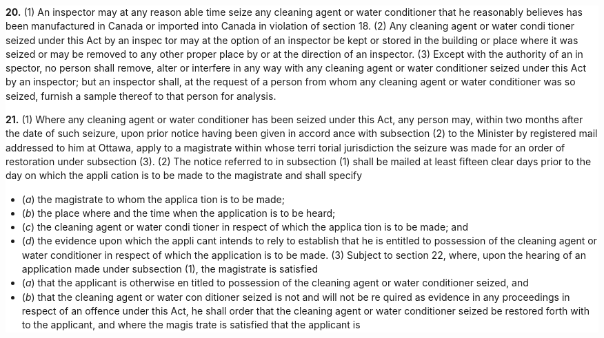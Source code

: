 **20.** (1) An inspector may at any reason
able time seize any cleaning agent or water
conditioner that he reasonably believes has
been manufactured in Canada or imported
into Canada in violation of section 18.
(2) Any cleaning agent or water condi
tioner seized under this Act by an inspec
tor may at the option of an inspector be
kept or stored in the building or place
where it was seized or may be removed
to any other proper place by or at the
direction of an inspector.
(3) Except with the authority of an in
spector, no person shall remove, alter or
interfere in any way with any cleaning
agent or water conditioner seized under this
Act by an inspector; but an inspector shall,
at the request of a person from whom any
cleaning agent or water conditioner was so
seized, furnish a sample thereof to that
person for analysis.

**21.** (1) Where any cleaning agent or
water conditioner has been seized under
this Act, any person may, within two
months after the date of such seizure, upon
prior notice having been given in accord
ance with subsection (2) to the Minister by
registered mail addressed to him at Ottawa,
apply to a magistrate within whose terri
torial jurisdiction the seizure was made for
an order of restoration under subsection
(3).
(2) The notice referred to in subsection
(1) shall be mailed at least fifteen clear
days prior to the day on which the appli
cation is to be made to the magistrate and
shall specify
  * (_a_) the magistrate to whom the applica
tion is to be made;
  * (_b_) the place where and the time when
the application is to be heard;
  * (_c_) the cleaning agent or water condi
tioner in respect of which the applica
tion is to be made; and
  * (_d_) the evidence upon which the appli
cant intends to rely to establish that he
is entitled to possession of the cleaning
agent or water conditioner in respect of
which the application is to be made.
(3) Subject to section 22, where, upon
the hearing of an application made under
subsection (1), the magistrate is satisfied
  * (_a_) that the applicant is otherwise en
titled to possession of the cleaning agent
or water conditioner seized, and
  * (_b_) that the cleaning agent or water con
ditioner seized is not and will not be re
quired as evidence in any proceedings in
respect of an offence under this Act,
he shall order that the cleaning agent or
water conditioner seized be restored forth
with to the applicant, and where the magis
trate is satisfied that the applicant is